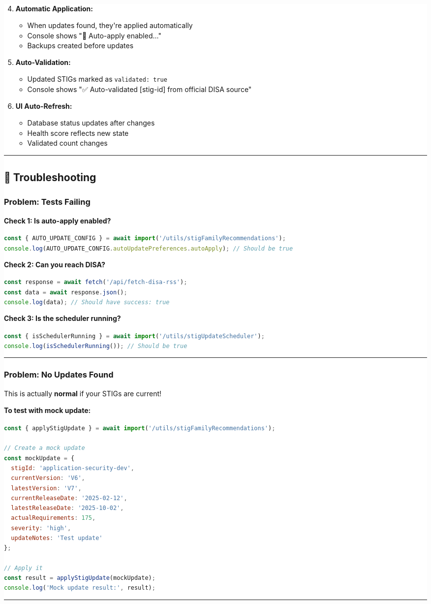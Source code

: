 4. **Automatic Application:**
   - When updates found, they're applied automatically
   - Console shows "🤖 Auto-apply enabled..."
   - Backups created before updates

5. **Auto-Validation:**
   - Updated STIGs marked as `validated: true`
   - Console shows "✅ Auto-validated [stig-id] from official DISA source"

6. **UI Auto-Refresh:**
   - Database status updates after changes
   - Health score reflects new state
   - Validated count changes

---

## 🐛 Troubleshooting

### **Problem: Tests Failing**

**Check 1: Is auto-apply enabled?**
```javascript
const { AUTO_UPDATE_CONFIG } = await import('/utils/stigFamilyRecommendations');
console.log(AUTO_UPDATE_CONFIG.autoUpdatePreferences.autoApply); // Should be true
```

**Check 2: Can you reach DISA?**
```javascript
const response = await fetch('/api/fetch-disa-rss');
const data = await response.json();
console.log(data); // Should have success: true
```

**Check 3: Is the scheduler running?**
```javascript
const { isSchedulerRunning } = await import('/utils/stigUpdateScheduler');
console.log(isSchedulerRunning()); // Should be true
```

---

### **Problem: No Updates Found**

This is actually **normal** if your STIGs are current!

**To test with mock update:**
```javascript
const { applyStigUpdate } = await import('/utils/stigFamilyRecommendations');

// Create a mock update
const mockUpdate = {
  stigId: 'application-security-dev',
  currentVersion: 'V6',
  latestVersion: 'V7',
  currentReleaseDate: '2025-02-12',
  latestReleaseDate: '2025-10-02',
  actualRequirements: 175,
  severity: 'high',
  updateNotes: 'Test update'
};

// Apply it
const result = applyStigUpdate(mockUpdate);
console.log('Mock update result:', result);
```

---